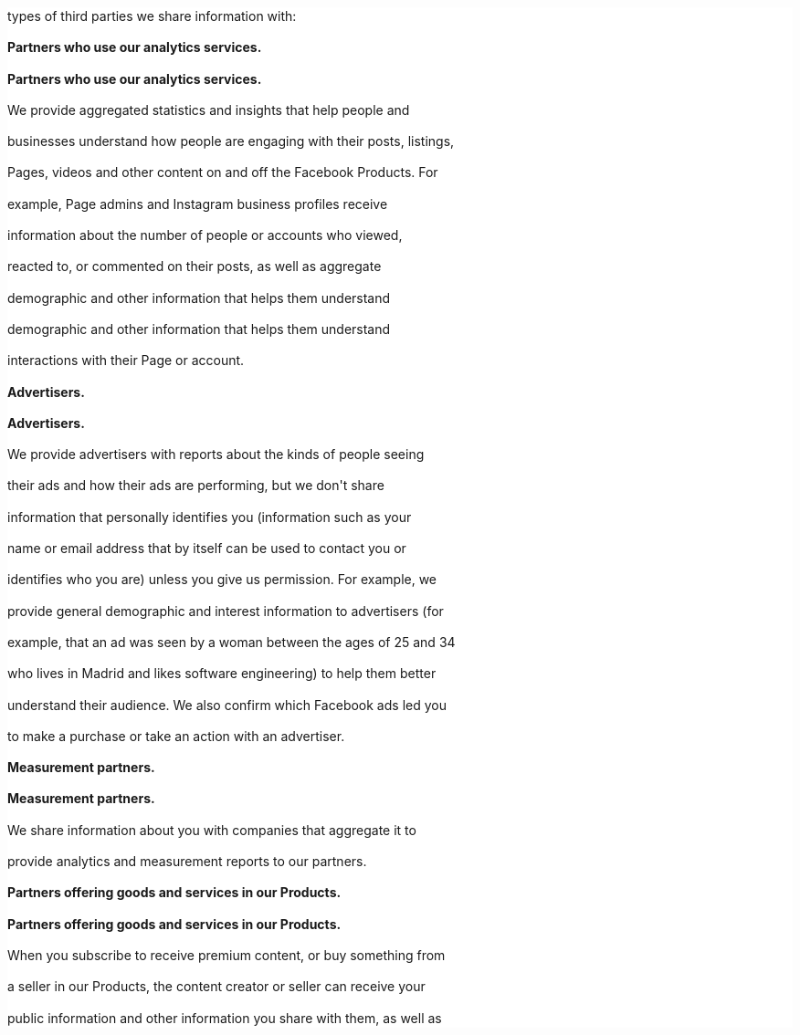 types of third parties we share information with: 

**Partners who use our analytics services.**

**Partners who use our analytics services.**

We provide aggregated statistics and insights that help people and

businesses understand how people are engaging with their posts, listings,

Pages, videos and other content on and off the Facebook Products. For

example, Page admins and Instagram business profiles receive

information about the number of people or accounts who viewed,

reacted to, or commented on their posts, as well as aggregate

demographic and other information that helps them understand

demographic and other information that helps them understand

interactions with their Page or account.

**Advertisers.**

**Advertisers.**

We provide advertisers with reports about the kinds of people seeing

their ads and how their ads are performing, but we don't share

information that personally identifies you (information such as your

name or email address that by itself can be used to contact you or

identifies who you are) unless you give us permission. For example, we

provide general demographic and interest information to advertisers (for

example, that an ad was seen by a woman between the ages of 25 and 34

who lives in Madrid and likes software engineering) to help them better

understand their audience. We also confirm which Facebook ads led you

to make a purchase or take an action with an advertiser.

**Measurement partners.**

**Measurement partners.**

We share information about you with companies that aggregate it to

provide analytics and measurement reports to our partners.

**Partners offering goods and services in our Products.**

**Partners offering goods and services in our Products.**

When you subscribe to receive premium content, or buy something from

a seller in our Products, the content creator or seller can receive your

public information and other information you share with them, as well as
